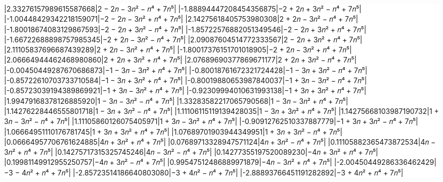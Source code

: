 |2.33276157989615587668|2 − 2𝑛 − 3𝑛² − 𝑛⁴ + 7𝑛⁵|
|-1.88894447208454356875|−2 + 2𝑛 + 3𝑛² − 𝑛⁴ + 7𝑛⁵|
|-1.00448429342218159071|−2 − 2𝑛 − 3𝑛² + 𝑛⁴ + 7𝑛⁵|
|2.14275618405753980308|2 + 2𝑛 − 3𝑛² − 𝑛⁴ + 7𝑛⁵|
|-1.80018674083129867593|−2 − 2𝑛 + 3𝑛² − 𝑛⁴ + 7𝑛⁵|
|-1.85722576882051349546|−2 − 2𝑛 + 3𝑛² + 𝑛⁴ + 7𝑛⁵|
|-1.66722688898757985345|−2 + 2𝑛 − 3𝑛² − 𝑛⁴ + 7𝑛⁵|
|2.09087604514772333567|2 − 2𝑛 + 3𝑛² + 𝑛⁴ + 7𝑛⁵|
|2.11105837696687439289|2 + 2𝑛 − 3𝑛² + 𝑛⁴ + 7𝑛⁵|
|-1.80017376151701018905|−2 + 2𝑛 − 3𝑛² + 𝑛⁴ + 7𝑛⁵|
|2.06664944462468980860|2 + 2𝑛 + 3𝑛² + 𝑛⁴ + 7𝑛⁵|
|2.07689690377869671177|2 + 2𝑛 + 3𝑛² − 𝑛⁴ + 7𝑛⁵|
|-0.00450449287670686873|−1 − 3𝑛 − 3𝑛² + 𝑛⁴ + 7𝑛⁵|
|-0.80018761672321724428|−1 − 3𝑛 + 3𝑛² − 𝑛⁴ + 7𝑛⁵|
|-0.85722610703733710584|−1 − 3𝑛 + 3𝑛² + 𝑛⁴ + 7𝑛⁵|
|-0.80019880653987840037|−1 + 3𝑛 − 3𝑛² − 𝑛⁴ + 7𝑛⁵|
|-0.85723039194389869921|−1 + 3𝑛 − 3𝑛² + 𝑛⁴ + 7𝑛⁵|
|-0.92309994010631993138|−1 + 3𝑛 + 3𝑛² + 𝑛⁴ + 7𝑛⁵|
|1.99479168378126885920|1 − 3𝑛 − 3𝑛² − 𝑛⁴ + 7𝑛⁵|
|1.33283582217065790568|1 − 3𝑛 − 3𝑛² + 𝑛⁴ + 7𝑛⁵|
|1.14276228446555801718|1 − 3𝑛 + 3𝑛² − 𝑛⁴ + 7𝑛⁵|
|1.11106115119139428035|1 − 3𝑛 + 3𝑛² + 𝑛⁴ + 7𝑛⁵|
|1.14275668103987190732|1 + 3𝑛 − 3𝑛² − 𝑛⁴ + 7𝑛⁵|
|1.11105860126075405971|1 + 3𝑛 − 3𝑛² + 𝑛⁴ + 7𝑛⁵|
|-0.90912762510337887779|−1 + 3𝑛 + 3𝑛² − 𝑛⁴ + 7𝑛⁵|
|1.06664951110176781745|1 + 3𝑛 + 3𝑛² + 𝑛⁴ + 7𝑛⁵|
|1.07689701903944349951|1 + 3𝑛 + 3𝑛² − 𝑛⁴ + 7𝑛⁵|
|0.06664957706761624885|4𝑛 + 3𝑛² + 𝑛⁴ + 7𝑛⁵|
|0.07689713328947571124|4𝑛 + 3𝑛² − 𝑛⁴ + 7𝑛⁵|
|0.11105882365473872534|4𝑛 − 3𝑛² + 𝑛⁴ + 7𝑛⁵|
|0.14275717315325745246|4𝑛 − 3𝑛² − 𝑛⁴ + 7𝑛⁵|
|0.14277355197520089230|−4𝑛 + 3𝑛² + 𝑛⁴ + 7𝑛⁵|
|0.19981149912955250757|−4𝑛 + 3𝑛² − 𝑛⁴ + 7𝑛⁵|
|0.99547512486889971879|−4𝑛 − 3𝑛² + 𝑛⁴ + 7𝑛⁵|
|-2.00450449286336462429|−3 − 4𝑛² + 𝑛⁴ + 7𝑛⁵|
|-2.85723514186640803080|−3 + 4𝑛² − 𝑛⁴ + 7𝑛⁵|
|-2.88893766451191282892|−3 + 4𝑛² + 𝑛⁴ + 7𝑛⁵|